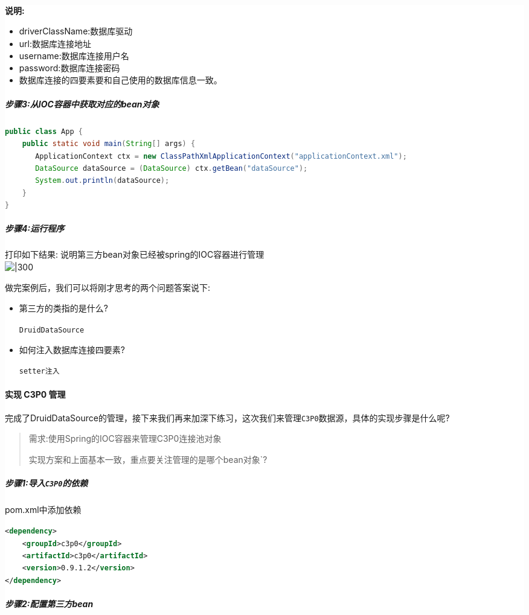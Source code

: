 **说明:**

- driverClassName:数据库驱动
- url:数据库连接地址
- username:数据库连接用户名
- password:数据库连接密码
- 数据库连接的四要素要和自己使用的数据库信息一致。

##### 步骤3:从IOC容器中获取对应的bean对象

```java
public class App {
    public static void main(String[] args) {
       ApplicationContext ctx = new ClassPathXmlApplicationContext("applicationContext.xml");
       DataSource dataSource = (DataSource) ctx.getBean("dataSource");
       System.out.println(dataSource);
    }
}
```

##### 步骤4:运行程序

打印如下结果: 说明第三方bean对象已经被spring的IOC容器进行管理\
![|300](https://raw.githubusercontent.com/hacket/ObsidianOSS/master/obsidian/20241119215550.png)

做完案例后，我们可以将刚才思考的两个问题答案说下:

- 第三方的类指的是什么?
  ```
  DruidDataSource  
  ```
- 如何注入数据库连接四要素?
  ```
  setter注入  
  ```

#### 实现 C3P0 管理

完成了DruidDataSource的管理，接下来我们再来加深下练习，这次我们来管理`C3P0`数据源，具体的实现步骤是什么呢?

> 需求:使用Spring的IOC容器来管理C3P0连接池对象
>
> 实现方案和上面基本一致，重点要关注管理的是哪个bean对象`?

##### 步骤1:导入`C3P0`的依赖

pom.xml中添加依赖

```xml
<dependency>
    <groupId>c3p0</groupId>
    <artifactId>c3p0</artifactId>
    <version>0.9.1.2</version>
</dependency>
```

##### 步骤2:配置第三方bean
